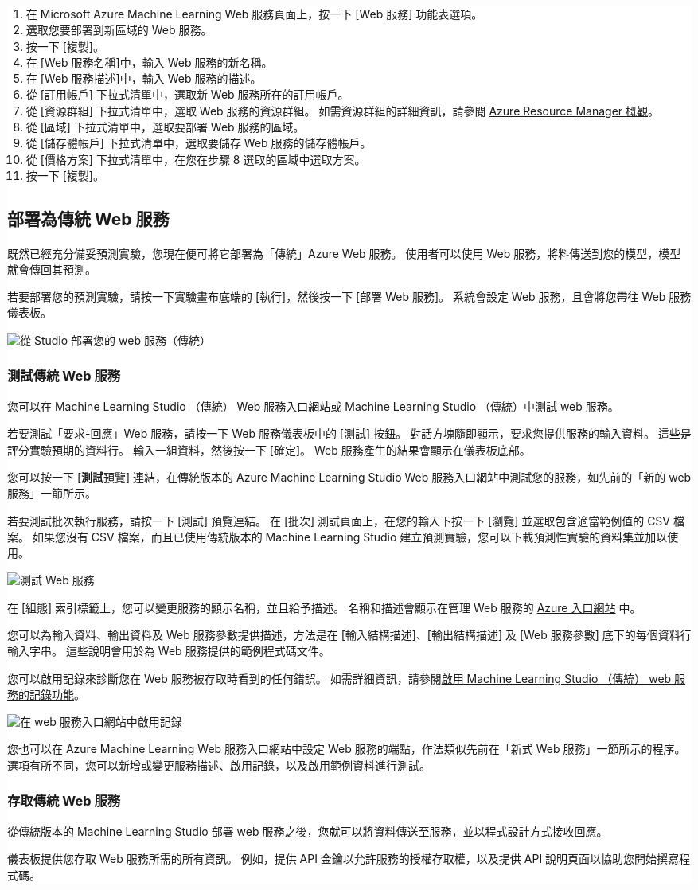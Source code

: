 1. 在 Microsoft Azure Machine Learning Web 服務頁面上，按一下 [Web 服務] 功能表選項。
2. 選取您要部署到新區域的 Web 服務。
3. 按一下 [複製]。
4. 在 [Web 服務名稱]中，輸入 Web 服務的新名稱。
5. 在 [Web 服務描述]中，輸入 Web 服務的描述。
6. 從 [訂用帳戶] 下拉式清單中，選取新 Web 服務所在的訂用帳戶。
7. 從 [資源群組] 下拉式清單中，選取 Web 服務的資源群組。 如需資源群組的詳細資訊，請參閱 [Azure Resource Manager 概觀](../../azure-resource-manager/resource-group-overview.md)。
8. 從 [區域] 下拉式清單中，選取要部署 Web 服務的區域。
9. 從 [儲存體帳戶] 下拉式清單中，選取要儲存 Web 服務的儲存體帳戶。
10. 從 [價格方案] 下拉式清單中，在您在步驟 8 選取的區域中選取方案。
11. 按一下 [複製]。

## <a name="deploy-it-as-a-classic-web-service"></a>部署為傳統 Web 服務

既然已經充分備妥預測實驗，您現在便可將它部署為「傳統」Azure Web 服務。 使用者可以使用 Web 服務，將料傳送到您的模型，模型就會傳回其預測。

若要部署您的預測實驗，請按一下實驗畫布底端的 [執行]，然後按一下 [部署 Web 服務]。 系統會設定 Web 服務，且會將您帶往 Web 服務儀表板。

![從 Studio 部署您的 web 服務（傳統）](./media/publish-a-machine-learning-web-service/figure-2.png)

### <a name="test-your-classic-web-service"></a>測試傳統 Web 服務

您可以在 Machine Learning Studio （傳統） Web 服務入口網站或 Machine Learning Studio （傳統）中測試 web 服務。

若要測試「要求-回應」Web 服務，請按一下 Web 服務儀表板中的 [測試] 按鈕。 對話方塊隨即顯示，要求您提供服務的輸入資料。 這些是評分實驗預期的資料行。 輸入一組資料，然後按一下 [確定]。 Web 服務產生的結果會顯示在儀表板底部。

您可以按一下 [**測試**預覽] 連結，在傳統版本的 Azure Machine Learning Studio Web 服務入口網站中測試您的服務，如先前的「新的 web 服務」一節所示。

若要測試批次執行服務，請按一下 [測試] 預覽連結。 在 [批次] 測試頁面上，在您的輸入下按一下 [瀏覽] 並選取包含適當範例值的 CSV 檔案。 如果您沒有 CSV 檔案，而且已使用傳統版本的 Machine Learning Studio 建立預測實驗，您可以下載預測性實驗的資料集並加以使用。

![測試 Web 服務](./media/publish-a-machine-learning-web-service/figure-3.png)

在 [組態] 索引標籤上，您可以變更服務的顯示名稱，並且給予描述。 名稱和描述會顯示在管理 Web 服務的 [Azure 入口網站](https://portal.azure.com/) 中。

您可以為輸入資料、輸出資料及 Web 服務參數提供描述，方法是在 [輸入結構描述]、[輸出結構描述] 及 [Web 服務參數] 底下的每個資料行輸入字串。 這些說明會用於為 Web 服務提供的範例程式碼文件。

您可以啟用記錄來診斷您在 Web 服務被存取時看到的任何錯誤。 如需詳細資訊，請參閱[啟用 Machine Learning Studio （傳統） web 服務的記錄功能](web-services-logging.md)。

![在 web 服務入口網站中啟用記錄](./media/publish-a-machine-learning-web-service/figure-4.png)

您也可以在 Azure Machine Learning Web 服務入口網站中設定 Web 服務的端點，作法類似先前在「新式 Web 服務」一節所示的程序。 選項有所不同，您可以新增或變更服務描述、啟用記錄，以及啟用範例資料進行測試。

### <a name="access-your-classic-web-service"></a>存取傳統 Web 服務

從傳統版本的 Machine Learning Studio 部署 web 服務之後，您就可以將資料傳送至服務，並以程式設計方式接收回應。

儀表板提供您存取 Web 服務所需的所有資訊。 例如，提供 API 金鑰以允許服務的授權存取權，以及提供 API 說明頁面以協助您開始撰寫程式碼。


[建立訓練實驗]: #create-a-training-experiment
[將其轉換為預測實驗]: #convert-the-training-experiment-to-a-predictive-experiment
[新式 Web 服務]: #deploy-it-as-a-new-web-service
[傳統 Web 服務]: #deploy-it-as-a-classic-web-service
[新式]: #deploy-it-as-a-new-web-service
[classic]: #deploy-the-predictive-experiment-as-a-classic-web-service
[Access]: #access-the-Web-service
[Manage]: #manage-the-Web-service-in-the-azure-management-portal
[Update]: #update-the-Web-service